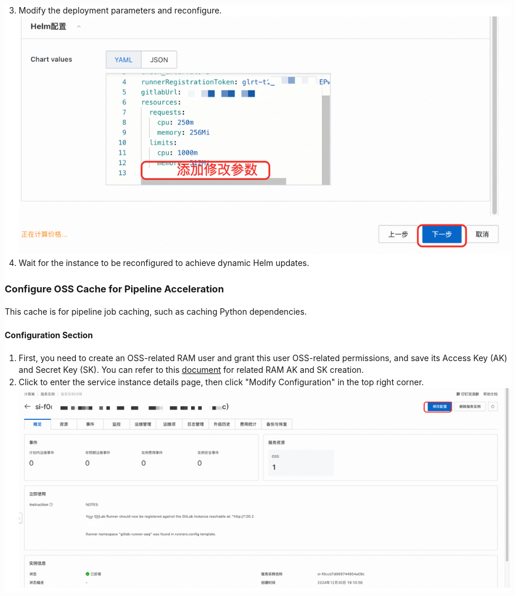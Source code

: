 3. Modify the deployment parameters and reconfigure. ![img.png](img/update-3.png)
4. Wait for the instance to be reconfigured to achieve dynamic Helm updates.

### Configure OSS Cache for Pipeline Acceleration
This cache is for pipeline job caching, such as caching Python dependencies.

#### Configuration Section
1. First, you need to create an OSS-related RAM user and grant this user OSS-related permissions, and save its Access Key (AK) and Secret Key (SK). You can refer to this [document](https://help.aliyun.com/zh/ram/use-cases/use-ram-to-manage-oss-permissions?spm=a2c4g.11186623.help-menu-search-28625.d_7) for related RAM AK and SK creation.
2. Click to enter the service instance details page, then click "Modify Configuration" in the top right corner. ![img.png](img/update-0.png)
